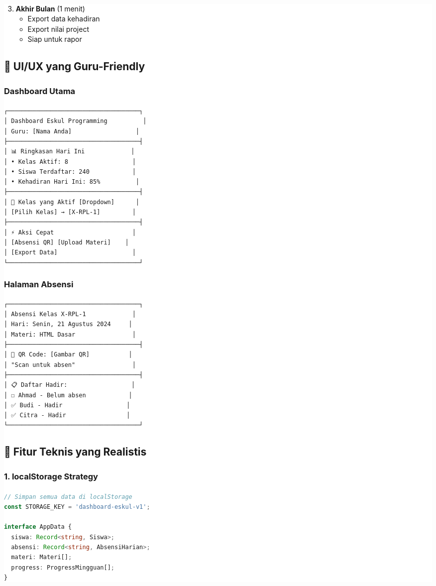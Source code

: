 3. **Akhir Bulan** (1 menit)
   - Export data kehadiran
   - Export nilai project
   - Siap untuk rapor

## 📱 UI/UX yang Guru-Friendly

### Dashboard Utama
```
┌─────────────────────────────────────┐
│ Dashboard Eskul Programming          │
│ Guru: [Nama Anda]                  │
├─────────────────────────────────────┤
│ 📊 Ringkasan Hari Ini             │
│ • Kelas Aktif: 8                  │
│ • Siswa Terdaftar: 240            │
│ • Kehadiran Hari Ini: 85%          │
├─────────────────────────────────────┤
│ 🏫 Kelas yang Aktif [Dropdown]      │
│ [Pilih Kelas] → [X-RPL-1]         │
├─────────────────────────────────────┤
│ ⚡ Aksi Cepat                      │
│ [Absensi QR] [Upload Materi]    │
│ [Export Data]                     │
└─────────────────────────────────────┘
```

### Halaman Absensi
```
┌─────────────────────────────────────┐
│ Absensi Kelas X-RPL-1             │
│ Hari: Senin, 21 Agustus 2024     │
│ Materi: HTML Dasar                │
├─────────────────────────────────────┤
│ 📱 QR Code: [Gambar QR]           │
│ "Scan untuk absen"                │
├─────────────────────────────────────┤
│ 📋 Daftar Hadir:                  │
│ ☐ Ahmad - Belum absen            │
│ ✅ Budi - Hadir                  │
│ ✅ Citra - Hadir                 │
└─────────────────────────────────────┘
```

## 🎯 Fitur Teknis yang Realistis

### 1. localStorage Strategy
```typescript
// Simpan semua data di localStorage
const STORAGE_KEY = 'dashboard-eskul-v1';

interface AppData {
  siswa: Record<string, Siswa>;
  absensi: Record<string, AbsensiHarian>;
  materi: Materi[];
  progress: ProgressMingguan[];
}
```
